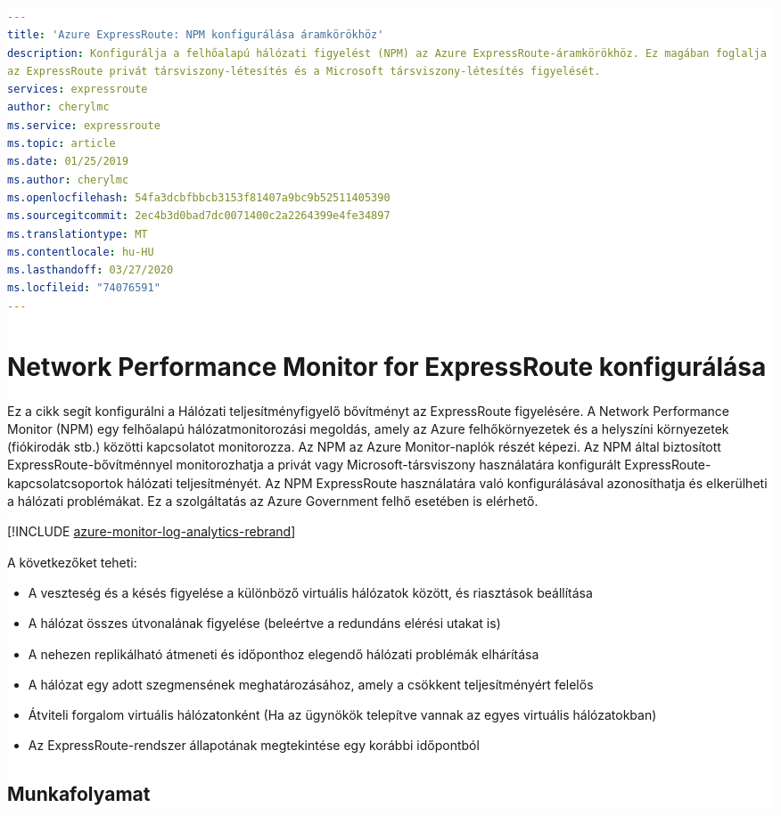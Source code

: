 ```yaml
---
title: 'Azure ExpressRoute: NPM konfigurálása áramkörökhöz'
description: Konfigurálja a felhőalapú hálózati figyelést (NPM) az Azure ExpressRoute-áramkörökhöz. Ez magában foglalja az ExpressRoute privát társviszony-létesítés és a Microsoft társviszony-létesítés figyelését.
services: expressroute
author: cherylmc
ms.service: expressroute
ms.topic: article
ms.date: 01/25/2019
ms.author: cherylmc
ms.openlocfilehash: 54fa3dcbfbbcb3153f81407a9bc9b52511405390
ms.sourcegitcommit: 2ec4b3d0bad7dc0071400c2a2264399e4fe34897
ms.translationtype: MT
ms.contentlocale: hu-HU
ms.lasthandoff: 03/27/2020
ms.locfileid: "74076591"
---
```

# <a name="configure-network-performance-monitor-for-expressroute"></a>Network Performance Monitor for ExpressRoute konfigurálása

Ez a cikk segít konfigurálni a Hálózati teljesítményfigyelő bővítményt az ExpressRoute figyelésére. A Network Performance Monitor (NPM) egy felhőalapú hálózatmonitorozási megoldás, amely az Azure felhőkörnyezetek és a helyszíni környezetek (fiókirodák stb.) közötti kapcsolatot monitorozza. Az NPM az Azure Monitor-naplók részét képezi. Az NPM által biztosított ExpressRoute-bővítménnyel monitorozhatja a privát vagy Microsoft-társviszony használatára konfigurált ExpressRoute-kapcsolatcsoportok hálózati teljesítményét. Az NPM ExpressRoute használatára való konfigurálásával azonosíthatja és elkerülheti a hálózati problémákat. Ez a szolgáltatás az Azure Government felhő esetében is elérhető.

[!INCLUDE [azure-monitor-log-analytics-rebrand](../../includes/azure-monitor-log-analytics-rebrand.md)]

A következőket teheti:

* A veszteség és a késés figyelése a különböző virtuális hálózatok között, és riasztások beállítása

* A hálózat összes útvonalának figyelése (beleértve a redundáns elérési utakat is)

* A nehezen replikálható átmeneti és időponthoz elegendő hálózati problémák elhárítása

* A hálózat egy adott szegmensének meghatározásához, amely a csökkent teljesítményért felelős

* Átviteli forgalom virtuális hálózatonként (Ha az ügynökök telepítve vannak az egyes virtuális hálózatokban)

* Az ExpressRoute-rendszer állapotának megtekintése egy korábbi időpontból

## <a name="workflow"></a><a name="workflow"></a>Munkafolyamat
